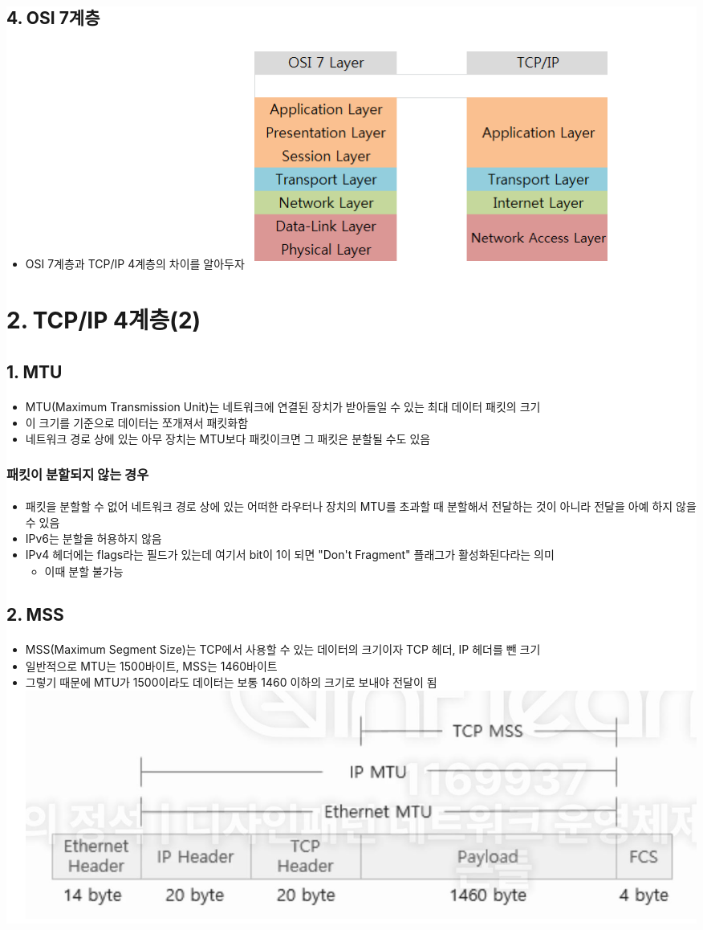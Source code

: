 ## 4. OSI 7계층

* OSI 7계층과 TCP/IP 4계층의 차이를 알아두자
  ![img.png](img/img.png)

# 2. TCP/IP 4계층(2)

## 1. MTU

* MTU(Maximum Transmission Unit)는 네트워크에 연결된 장치가 받아들일 수 있는 최대 데이터 패킷의 크기
* 이 크기를 기준으로 데이터는 쪼개져서 패킷화함
* 네트워크 경로 상에 있는 아무 장치는 MTU보다 패킷이크면 그 패킷은 분할될 수도 있음

### 패킷이 분할되지 않는 경우

* 패킷을 분할할 수 없어 네트워크 경로 상에 있는 어떠한 라우터나 장치의 MTU를 초과할 때 분할해서 전달하는 것이 아니라 전달을 아예 하지 않을 수 있음
* IPv6는 분할을 허용하지 않음
* IPv4 헤더에는 flags라는 필드가 있는데 여기서 bit이 1이 되면 "Don't Fragment" 플래그가 활성화된다라는 의미
    * 이때 분할 불가능

## 2. MSS

* MSS(Maximum Segment Size)는 TCP에서 사용할 수 있는 데이터의 크기이자 TCP 헤더, IP 헤더를 뺀 크기
* 일반적으로 MTU는 1500바이트, MSS는 1460바이트
* 그렇기 때문에 MTU가 1500이라도 데이터는 보통 1460 이하의 크기로 보내야 전달이 됨
  ![img_2.png](img/img_2.png)
